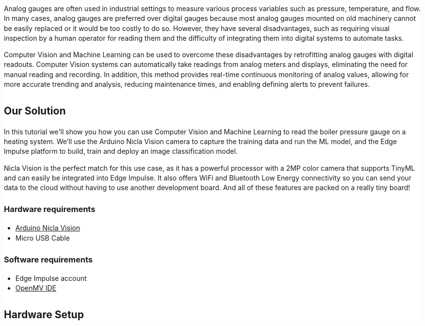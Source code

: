 Analog gauges are often used in industrial settings to measure various process variables such as pressure, temperature, and flow. In many cases, analog gauges are preferred over digital gauges because most analog gauges mounted on old machinery cannot be easily replaced or it would be too costly to do so. However, they have several disadvantages, such as requiring visual inspection by a human operator for reading them and the difficulty of integrating them into digital systems to automate tasks.

Computer Vision and Machine Learning can be used to overcome these disadvantages by retrofitting analog gauges with digital readouts. Computer Vision systems can automatically take readings from analog meters and displays, eliminating the need for manual reading and recording. In addition, this method provides real-time continuous monitoring of analog values, allowing for more accurate trending and analysis, reducing maintenance times, and enabling defining alerts to prevent failures.

## Our Solution

In this tutorial we'll show you how you can use Computer Vision and Machine Learning to read the boiler pressure gauge on a heating system.  We’ll use the Arduino Nicla Vision camera to capture the training data and run the ML model, and the Edge Impulse platform to build, train and deploy an image classification model. 

Nicla Vision is the perfect match for this use case, as it has a powerful processor with a 2MP color camera that supports TinyML and can easily be integrated into Edge Impulse. It also offers WiFi and Bluetooth Low Energy connectivity so you can send your data to the cloud without having to use another development board. And all of these features are packed on a really tiny board!

### Hardware requirements

 - [Arduino Nicla Vision](https://store.arduino.cc/products/nicla-vision)
 - Micro USB Cable

### Software requirements
 - Edge Impulse account
 - [OpenMV IDE](https://openmv.io/pages/download)

## Hardware Setup
